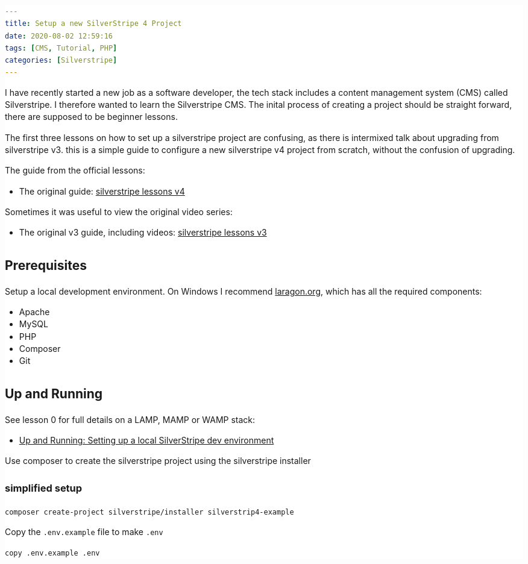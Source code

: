 ```yaml
---
title: Setup a new SilverStripe 4 Project
date: 2020-08-02 12:59:16
tags: [CMS, Tutorial, PHP]
categories: [Silverstripe]
---
```

I have recently started a new job as a software developer, the tech stack includes a content management system (CMS) called Silverstripe. I therefore wanted to learn the Silverstripe CMS. The inital process of creating a project should be straight forward, there are supposed to be beginner lessons.

The first three lessons on how to set up a silverstripe project are confusing, as there is intermixed talk about upgrading from silverstripe v3. this is a simple guide to configure a new silverstripe v4 project from scratch, without the confusion of upgrading.

The guide from the official lessons:
 
- The original guide: [silverstripe lessons v4](https://www.silverstripe.org/learn/lessons/v4/)

Sometimes it was useful to view the original video series:
 
- The original v3 guide, including videos: [silverstripe lessons v3](https://www.silverstripe.org/learn/lessons/v3/)

## Prerequisites

Setup a local development environment. On Windows I recommend [laragon.org](https://laragon.org/), which has all the required components:

- Apache
- MySQL
- PHP
- Composer
- Git

## Up and Running

See lesson 0 for full details on a LAMP, MAMP or WAMP stack:

- [Up and Running: Setting up a local SilverStripe dev environment](https://www.silverstripe.org/learn/lessons/v4/up-and-running-setting-up-a-local-silverstripe-dev-environment-1)

Use composer to create the silverstripe project using the silverstripe installer

### simplified setup

```shell script
composer create-project silverstripe/installer silverstrip4-example
```

Copy the `.env.example` file to make `.env`

```shell script
copy .env.example .env
```
